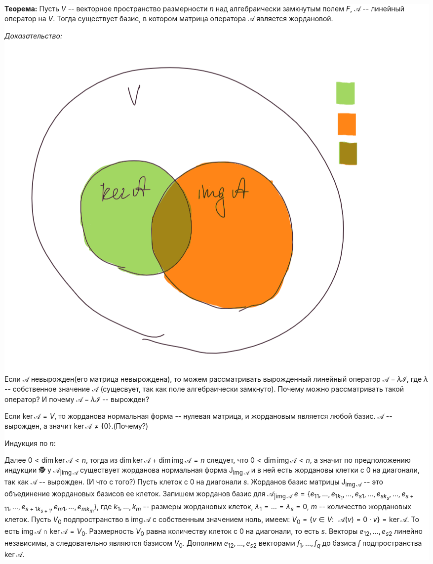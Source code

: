**Теорема:**  Пусть $V$ -- векторное пространство размерности $n$ над алгебраически замкнутым полем $F$, $\mathcal{A}$ -- линейный оператор на $V$. Тогда существует базис, в котором матрица оператора $\mathcal{A}$ является жордановой.

*Доказательство:* 

![](img/jordan-basis-exists.png)

Если $\mathcal{A}$ невырожден(его матрица невырождена), то можем рассматривать вырожденный линейный оператор $\mathcal{A} - \lambda \mathcal{I}$, где $\lambda$ -- собственное значение $\mathcal{A}$ (сущесвует, так как поле алгебраически замкнуто). Почему можно рассматривать такой оператор? И почему $\mathcal{A} - \lambda \mathcal{I}$ -- вырожден?

Если $\ker \mathcal{A} = V$, то жорданова нормальная форма -- нулевая матрица, и жордановым является любой базис. $\mathcal{A}$ -- вырожден, а значит $\ker \mathcal{A} \ne \{0\}$.(Почему?)

Индукция по $n$:

Далее $0 < \dim \ker \mathcal{A} < n$, тогда из $\dim \ker \mathcal{A} + \dim \operatorname{img} \mathcal{A} = n$ следует, что $0 < \dim \operatorname{img} \mathcal{A} < n$, а значит по предположению индукции 🕵️‍ у $\mathcal{A}_{|\operatorname{img} \mathcal{A}}$ существует жорданова нормальная форма $\operatorname{J}_{\operatorname{img}\mathcal{A}}$ и в ней есть жордановы клетки с $0$ на диагонали, так как $\mathcal{A}$ -- вырожден. (И что с того?) Пусть клеток с $0$ на диагонали $s$. Жорданов базис матрицы $\operatorname{J}_{\operatorname{img}\mathcal{A}}$ -- это объединение жордановых базисов ее клеток. Запишем жорданов базис для $\mathcal{A}_{|\operatorname{img} \mathcal{A}}$ $e = \{e_{11}, \ldots, e_{1k_1}, \ldots, e_{s1}, \ldots, e_{sk_s}, \ldots, e_{s+1 1}, \ldots, e_{s + 1 k_{s + 1}}, e_{m1}, \ldots, e_{mk_m}\}$, где $k_1, \ldots, k_m$ -- размеры жордановых клеток, $\lambda_1 = \ldots = \lambda_s = 0$, $m$ -- количество жордановых клеток. Пусть $V_0$ подпространство в $\operatorname{img} \mathcal{A}$ с собственным значением ноль, имеем: $V_0 = \{v \in V: \,\,\,\, \mathcal{A}(v) = 0 \cdot v\} = \ker \mathcal{A}$. То есть $\operatorname{img} \mathcal{A} \cap \ker \mathcal{A} = V_0$. Размерность $V_0$ равна количеству клеток с $0$ на диагонали, то есть $s$. Векторы $e_{12}, \ldots, e_{s2}$ линейно независимы, а следовательно являются базисом $V_0$. Дополним $e_{12}, \ldots, e_{s2}$ векторами $f_1, \ldots, f_q$ до базиса $f$ подпространства $\ker \mathcal{A}$.